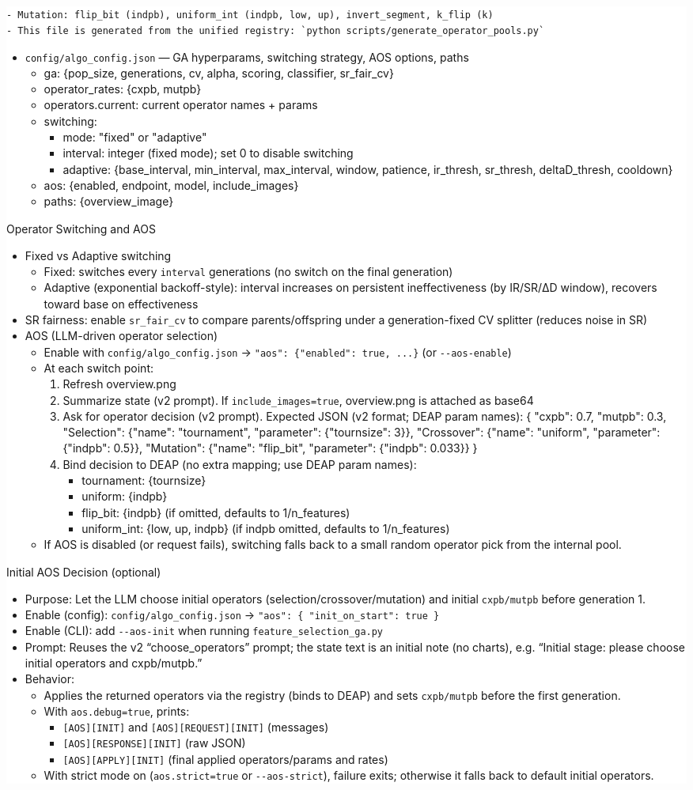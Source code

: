     - Mutation: flip_bit (indpb), uniform_int (indpb, low, up), invert_segment, k_flip (k)
    - This file is generated from the unified registry: `python scripts/generate_operator_pools.py`
  - `config/algo_config.json` — GA hyperparams, switching strategy, AOS options, paths
    - ga: {pop_size, generations, cv, alpha, scoring, classifier, sr_fair_cv}
    - operator_rates: {cxpb, mutpb}
    - operators.current: current operator names + params
    - switching:
      - mode: "fixed" or "adaptive"
      - interval: integer (fixed mode); set 0 to disable switching
      - adaptive: {base_interval, min_interval, max_interval, window, patience, ir_thresh, sr_thresh, deltaD_thresh, cooldown}
    - aos: {enabled, endpoint, model, include_images}
    - paths: {overview_image}

Operator Switching and AOS
- Fixed vs Adaptive switching
  - Fixed: switches every `interval` generations (no switch on the final generation)
  - Adaptive (exponential backoff-style): interval increases on persistent ineffectiveness (by IR/SR/ΔD window), recovers toward base on effectiveness
- SR fairness: enable `sr_fair_cv` to compare parents/offspring under a generation-fixed CV splitter (reduces noise in SR)
- AOS (LLM-driven operator selection)
  - Enable with `config/algo_config.json` → `"aos": {"enabled": true, ...}` (or `--aos-enable`)
  - At each switch point:
    1) Refresh overview.png
    2) Summarize state (v2 prompt). If `include_images=true`, overview.png is attached as base64
    3) Ask for operator decision (v2 prompt). Expected JSON (v2 format; DEAP param names):
       {
         "cxpb": 0.7,
         "mutpb": 0.3,
         "Selection": {"name": "tournament", "parameter": {"tournsize": 3}},
         "Crossover": {"name": "uniform", "parameter": {"indpb": 0.5}},
         "Mutation": {"name": "flip_bit", "parameter": {"indpb": 0.033}}
       }
    4) Bind decision to DEAP (no extra mapping; use DEAP param names):
       - tournament: {tournsize}
       - uniform: {indpb}
       - flip_bit: {indpb} (if omitted, defaults to 1/n_features)
       - uniform_int: {low, up, indpb} (if indpb omitted, defaults to 1/n_features)
  - If AOS is disabled (or request fails), switching falls back to a small random operator pick from the internal pool.

Initial AOS Decision (optional)
- Purpose: Let the LLM choose initial operators (selection/crossover/mutation) and initial `cxpb/mutpb` before generation 1.
- Enable (config): `config/algo_config.json` → `"aos": { "init_on_start": true }`
- Enable (CLI): add `--aos-init` when running `feature_selection_ga.py`
- Prompt: Reuses the v2 “choose_operators” prompt; the state text is an initial note (no charts), e.g. “Initial stage: please choose initial operators and cxpb/mutpb.”
- Behavior:
  - Applies the returned operators via the registry (binds to DEAP) and sets `cxpb/mutpb` before the first generation.
  - With `aos.debug=true`, prints:
    - `[AOS][INIT]` and `[AOS][REQUEST][INIT]` (messages)
    - `[AOS][RESPONSE][INIT]` (raw JSON)
    - `[AOS][APPLY][INIT]` (final applied operators/params and rates)
  - With strict mode on (`aos.strict=true` or `--aos-strict`), failure exits; otherwise it falls back to default initial operators.

